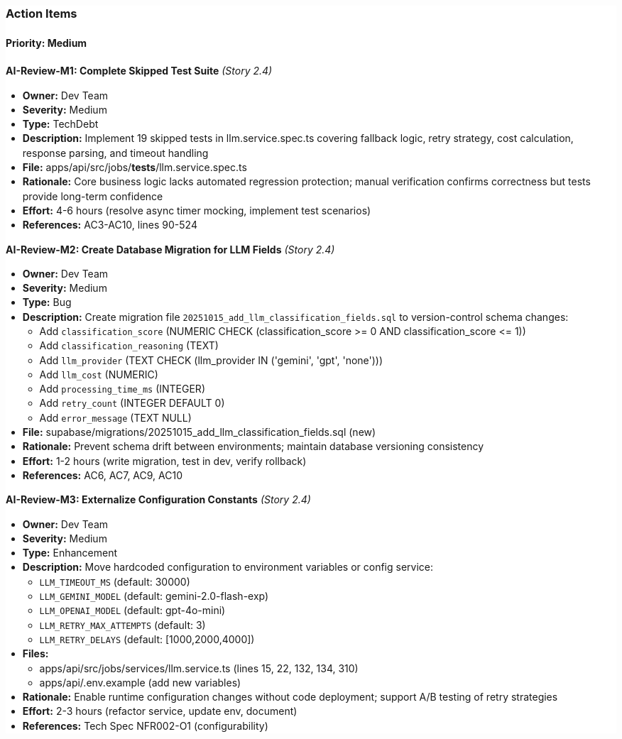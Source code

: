 
### Action Items

#### Priority: Medium

**AI-Review-M1: Complete Skipped Test Suite** *(Story 2.4)*
- **Owner:** Dev Team
- **Severity:** Medium
- **Type:** TechDebt
- **Description:** Implement 19 skipped tests in llm.service.spec.ts covering fallback logic, retry strategy, cost calculation, response parsing, and timeout handling
- **File:** apps/api/src/jobs/__tests__/llm.service.spec.ts
- **Rationale:** Core business logic lacks automated regression protection; manual verification confirms correctness but tests provide long-term confidence
- **Effort:** 4-6 hours (resolve async timer mocking, implement test scenarios)
- **References:** AC3-AC10, lines 90-524

**AI-Review-M2: Create Database Migration for LLM Fields** *(Story 2.4)*
- **Owner:** Dev Team
- **Severity:** Medium
- **Type:** Bug
- **Description:** Create migration file `20251015_add_llm_classification_fields.sql` to version-control schema changes:
  - Add `classification_score` (NUMERIC CHECK (classification_score >= 0 AND classification_score <= 1))
  - Add `classification_reasoning` (TEXT)
  - Add `llm_provider` (TEXT CHECK (llm_provider IN ('gemini', 'gpt', 'none')))
  - Add `llm_cost` (NUMERIC)
  - Add `processing_time_ms` (INTEGER)
  - Add `retry_count` (INTEGER DEFAULT 0)
  - Add `error_message` (TEXT NULL)
- **File:** supabase/migrations/20251015_add_llm_classification_fields.sql (new)
- **Rationale:** Prevent schema drift between environments; maintain database versioning consistency
- **Effort:** 1-2 hours (write migration, test in dev, verify rollback)
- **References:** AC6, AC7, AC9, AC10

**AI-Review-M3: Externalize Configuration Constants** *(Story 2.4)*
- **Owner:** Dev Team
- **Severity:** Medium
- **Type:** Enhancement
- **Description:** Move hardcoded configuration to environment variables or config service:
  - `LLM_TIMEOUT_MS` (default: 30000)
  - `LLM_GEMINI_MODEL` (default: gemini-2.0-flash-exp)
  - `LLM_OPENAI_MODEL` (default: gpt-4o-mini)
  - `LLM_RETRY_MAX_ATTEMPTS` (default: 3)
  - `LLM_RETRY_DELAYS` (default: [1000,2000,4000])
- **Files:**
  - apps/api/src/jobs/services/llm.service.ts (lines 15, 22, 132, 134, 310)
  - apps/api/.env.example (add new variables)
- **Rationale:** Enable runtime configuration changes without code deployment; support A/B testing of retry strategies
- **Effort:** 2-3 hours (refactor service, update env, document)
- **References:** Tech Spec NFR002-O1 (configurability)
